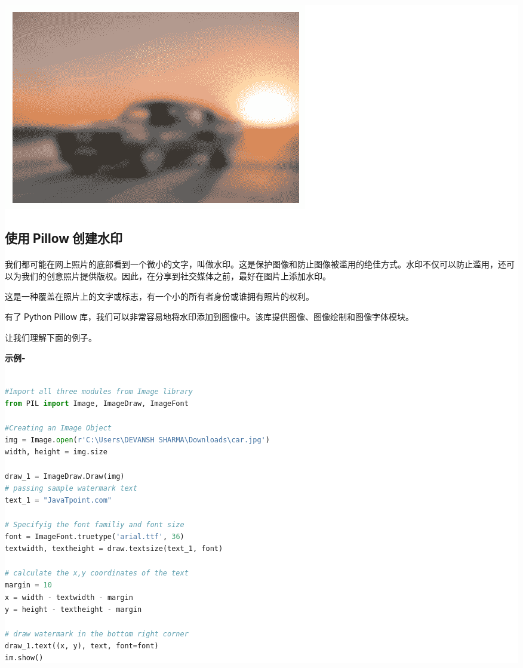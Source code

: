 ![Python Pillow Tutorial](img/bc10d66c1561e175d0a0ab9314f9e500.png)

## 使用 Pillow 创建水印

我们都可能在网上照片的底部看到一个微小的文字，叫做水印。这是保护图像和防止图像被滥用的绝佳方式。水印不仅可以防止滥用，还可以为我们的创意照片提供版权。因此，在分享到社交媒体之前，最好在图片上添加水印。

这是一种覆盖在照片上的文字或标志，有一个小的所有者身份或谁拥有照片的权利。

有了 Python Pillow 库，我们可以非常容易地将水印添加到图像中。该库提供图像、图像绘制和图像字体模块。

让我们理解下面的例子。

**示例-**

```py

#Import all three modules from Image library
from PIL import Image, ImageDraw, ImageFont

#Creating an Image Object 
img = Image.open(r'C:\Users\DEVANSH SHARMA\Downloads\car.jpg')
width, height = img.size

draw_1 = ImageDraw.Draw(img)
# passing sample watermark text
text_1 = "JavaTpoint.com"

# Specifyig the font familiy and font size
font = ImageFont.truetype('arial.ttf', 36)
textwidth, textheight = draw.textsize(text_1, font)

# calculate the x,y coordinates of the text
margin = 10
x = width - textwidth - margin
y = height - textheight - margin

# draw watermark in the bottom right corner
draw_1.text((x, y), text, font=font)
im.show()

```

